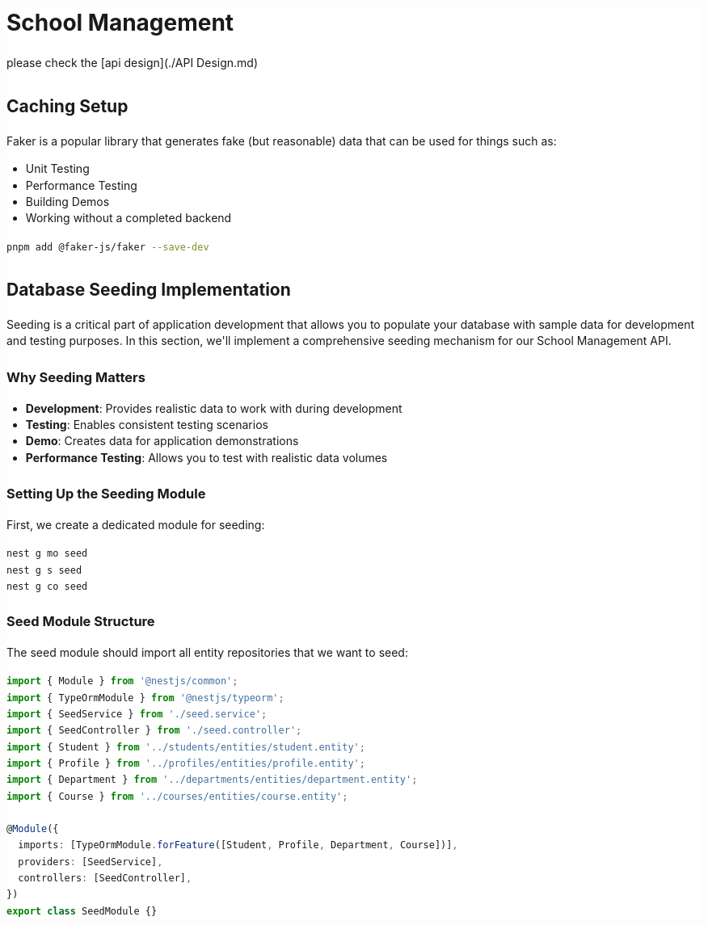 # School Management

please check the [api design](./API Design.md)

## Caching Setup

Faker is a popular library that generates fake (but reasonable) data that can be used for things such as:

* Unit Testing
* Performance Testing
* Building Demos
* Working without a completed backend

```bash
pnpm add @faker-js/faker --save-dev
```

## Database Seeding Implementation

Seeding is a critical part of application development that allows you to populate your database with sample data for development and testing purposes. In this section, we'll implement a comprehensive seeding mechanism for our School Management API.

### Why Seeding Matters

- **Development**: Provides realistic data to work with during development
- **Testing**: Enables consistent testing scenarios
- **Demo**: Creates data for application demonstrations
- **Performance Testing**: Allows you to test with realistic data volumes

### Setting Up the Seeding Module

First, we create a dedicated module for seeding:

```bash
nest g mo seed
nest g s seed
nest g co seed
```

### Seed Module Structure

The seed module should import all entity repositories that we want to seed:

```typescript
import { Module } from '@nestjs/common';
import { TypeOrmModule } from '@nestjs/typeorm';
import { SeedService } from './seed.service';
import { SeedController } from './seed.controller';
import { Student } from '../students/entities/student.entity';
import { Profile } from '../profiles/entities/profile.entity';
import { Department } from '../departments/entities/department.entity';
import { Course } from '../courses/entities/course.entity';

@Module({
  imports: [TypeOrmModule.forFeature([Student, Profile, Department, Course])],
  providers: [SeedService],
  controllers: [SeedController],
})
export class SeedModule {}
```
